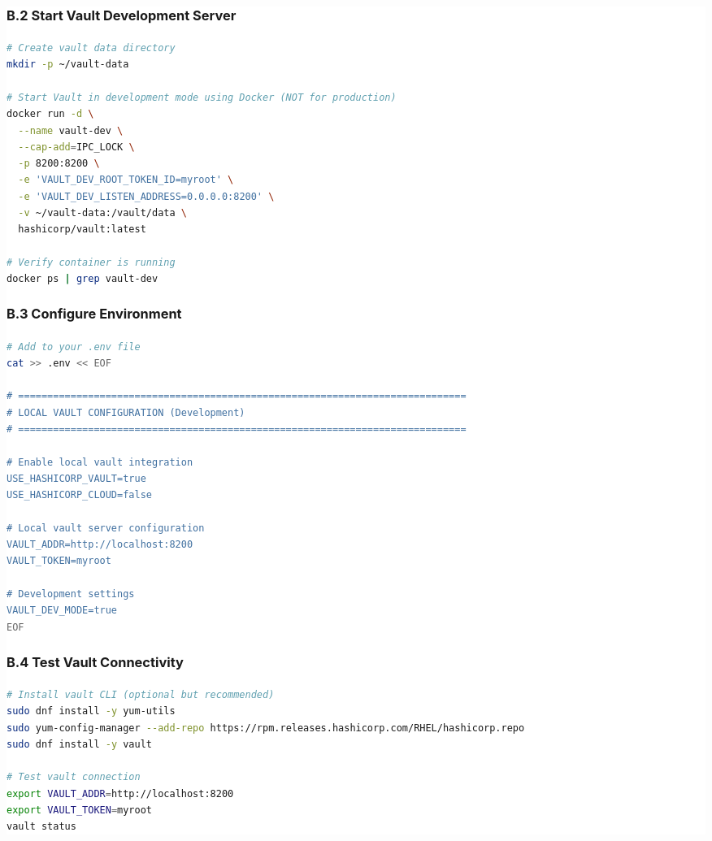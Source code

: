 ### B.2 Start Vault Development Server

```bash
# Create vault data directory
mkdir -p ~/vault-data

# Start Vault in development mode using Docker (NOT for production)
docker run -d \
  --name vault-dev \
  --cap-add=IPC_LOCK \
  -p 8200:8200 \
  -e 'VAULT_DEV_ROOT_TOKEN_ID=myroot' \
  -e 'VAULT_DEV_LISTEN_ADDRESS=0.0.0.0:8200' \
  -v ~/vault-data:/vault/data \
  hashicorp/vault:latest

# Verify container is running
docker ps | grep vault-dev
```

### B.3 Configure Environment

```bash
# Add to your .env file
cat >> .env << EOF

# =============================================================================
# LOCAL VAULT CONFIGURATION (Development)
# =============================================================================

# Enable local vault integration
USE_HASHICORP_VAULT=true
USE_HASHICORP_CLOUD=false

# Local vault server configuration
VAULT_ADDR=http://localhost:8200
VAULT_TOKEN=myroot

# Development settings
VAULT_DEV_MODE=true
EOF
```

### B.4 Test Vault Connectivity

```bash
# Install vault CLI (optional but recommended)
sudo dnf install -y yum-utils
sudo yum-config-manager --add-repo https://rpm.releases.hashicorp.com/RHEL/hashicorp.repo
sudo dnf install -y vault

# Test vault connection
export VAULT_ADDR=http://localhost:8200
export VAULT_TOKEN=myroot
vault status
```
